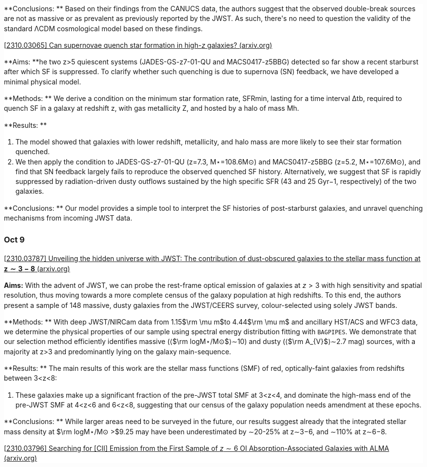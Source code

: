 **Conclusions: ** Based on their findings from the CANUCS data, the authors suggest that the observed double-break sources are not as massive or as prevalent as previously reported by the JWST. As such, there's no need to question the validity of the standard ΛCDM cosmological model based on these findings.

[[2310.03065\] Can supernovae quench star formation in high-$z$ galaxies? (arxiv.org)](https://arxiv.org/abs/2310.03065)

 **Aims: **he two z>5 quiescent systems (JADES-GS-z7-01-QU and MACS0417-z5BBG) detected so far show a recent starburst after which SF is suppressed. To clarify whether such quenching is due to supernova (SN) feedback, we have developed a minimal physical model. 

**Methods: ** We derive a condition on the minimum star formation rate, SFRmin, lasting for a time interval Δtb, required to quench SF in a galaxy at redshift z, with gas metallicity Z, and hosted by a halo of mass Mh.

**Results: **

1. The model showed that galaxies with lower redshift, metallicity, and halo mass are more likely to see their star formation quenched.
2. We then apply the condition to JADES-GS-z7-01-QU (z=7.3, M⋆=108.6M⊙) and MACS0417-z5BBG (z=5.2, M⋆=107.6M⊙), and find that SN feedback largely fails to reproduce the observed quenched SF history.  Alternatively, we suggest that SF is rapidly suppressed by radiation-driven dusty outflows sustained by the high specific SFR (43 and 25 Gyr−1, respectively) of the two galaxies. 

**Conclusions: ** Our model provides a simple tool to interpret the SF histories of post-starburst galaxies, and unravel quenching mechanisms from incoming JWST data.

### Oct 9

[[2310.03787\] Unveiling the hidden universe with JWST: The contribution of dust-obscured galaxies to the stellar mass function at $\mathbf{z\sim3-8}$ (arxiv.org)](https://arxiv.org/abs/2310.03787)

**Aims:** With the advent of JWST, we can probe the rest-frame optical emission of galaxies at $z>3$ with high sensitivity and spatial resolution, thus moving towards a more complete census of the galaxy population at high redshifts. To this end, the authors present  a sample of 148 massive, dusty galaxies from the JWST/CEERS survey, colour-selected using solely JWST bands. 

**Methods: **  With deep JWST/NIRCam data from 1.15$\rm \mu m$to 4.44$\rm \mu m$ and ancillary HST/ACS and WFC3 data, we determine the physical properties of our sample using spectral energy distribution fitting with $\texttt{BAGPIPES}$. We demonstrate that our selection method efficiently identifies massive (⟨$\rm logM⋆/M⊙$⟩∼10) and dusty (⟨$\rm A_{V}$⟩∼2.7 mag) sources, with a majority at z>3 and predominantly lying on the galaxy main-sequence. 

**Results: ** The main results of this work are the stellar mass functions (SMF) of red, optically-faint galaxies from redshifts between 3<z<8: 

1. These galaxies make up a significant fraction of the pre-JWST total SMF at 3<z<4, and dominate the high-mass end of the pre-JWST SMF at 4<z<6 and 6<z<8, suggesting that our census of the galaxy population needs amendment at these epochs.

**Conclusions: **  While larger areas need to be surveyed in the future, our results suggest already that the integrated stellar mass density at $\rm logM⋆/M⊙ >$9.25 may have been underestimated by ∼20-25% at z∼3−6, and ∼110% at z∼6−8.

[[2310.03796\] Searching for [CII] Emission from the First Sample of $z\sim 6$ OI Absorption-Associated Galaxies with ALMA (arxiv.org)](https://arxiv.org/abs/2310.03796)
